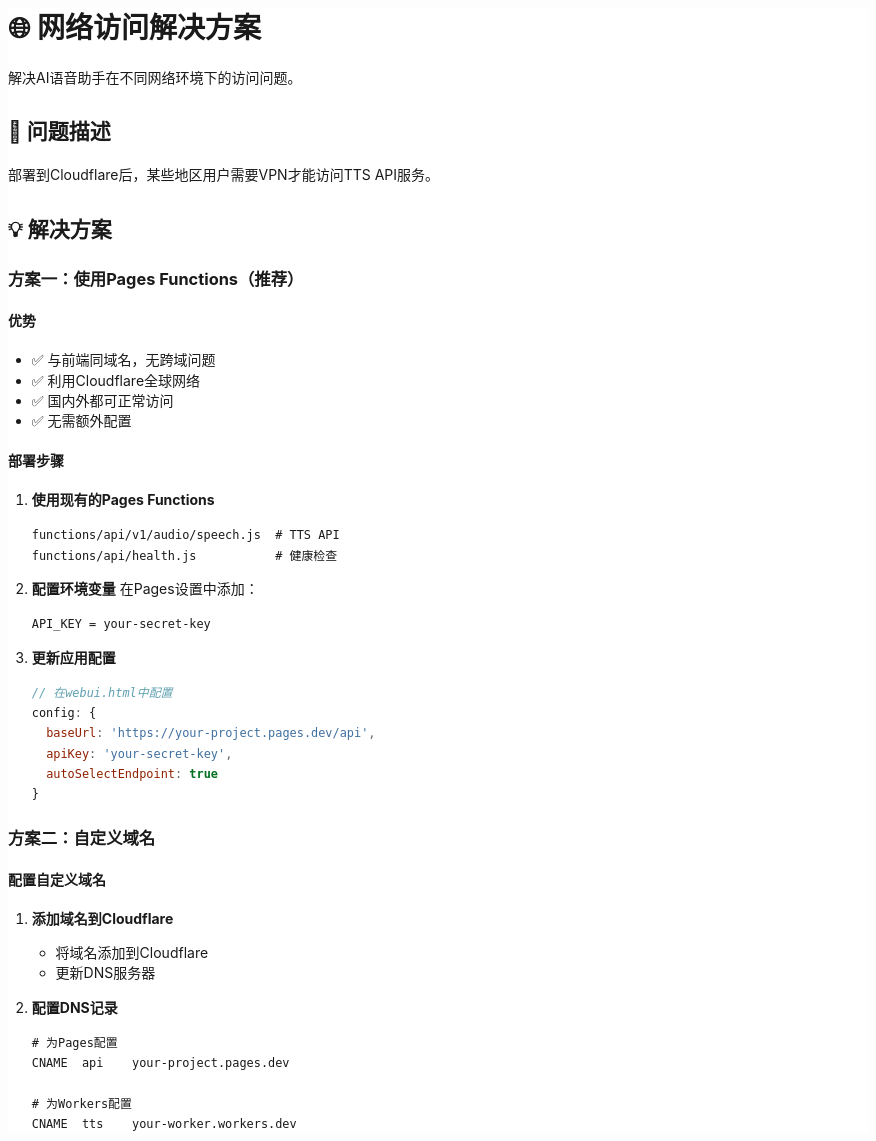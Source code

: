 # 🌐 网络访问解决方案

解决AI语音助手在不同网络环境下的访问问题。

## 🚨 问题描述

部署到Cloudflare后，某些地区用户需要VPN才能访问TTS API服务。

## 💡 解决方案

### 方案一：使用Pages Functions（推荐）

#### 优势
- ✅ 与前端同域名，无跨域问题
- ✅ 利用Cloudflare全球网络
- ✅ 国内外都可正常访问
- ✅ 无需额外配置

#### 部署步骤
1. **使用现有的Pages Functions**
   ```
   functions/api/v1/audio/speech.js  # TTS API
   functions/api/health.js           # 健康检查
   ```

2. **配置环境变量**
   在Pages设置中添加：
   ```
   API_KEY = your-secret-key
   ```

3. **更新应用配置**
   ```javascript
   // 在webui.html中配置
   config: {
     baseUrl: 'https://your-project.pages.dev/api',
     apiKey: 'your-secret-key',
     autoSelectEndpoint: true
   }
   ```

### 方案二：自定义域名

#### 配置自定义域名
1. **添加域名到Cloudflare**
   - 将域名添加到Cloudflare
   - 更新DNS服务器

2. **配置DNS记录**
   ```
   # 为Pages配置
   CNAME  api    your-project.pages.dev
   
   # 为Workers配置
   CNAME  tts    your-worker.workers.dev
   ```
